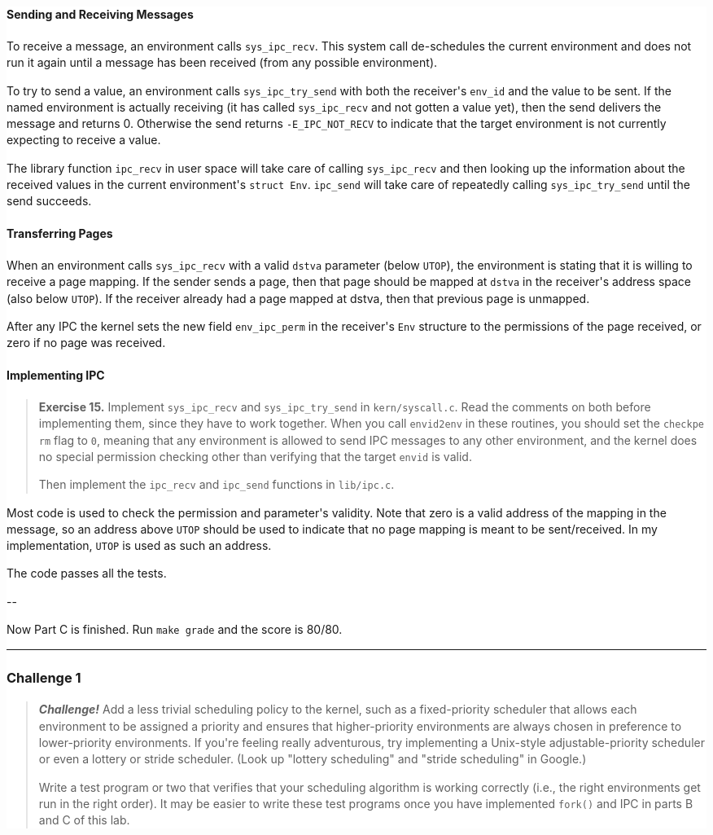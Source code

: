 #### Sending and Receiving Messages
To receive a message, an environment calls `sys_ipc_recv`. This system call de-schedules the current environment and does not run it again until a message has been received (from any possible environment).

To try to send a value, an environment calls `sys_ipc_try_send` with both the receiver's `env_id` and the value to be sent. If the named environment is actually receiving (it has called `sys_ipc_recv` and not gotten a value yet), then the send delivers the message and returns 0. Otherwise the send returns `-E_IPC_NOT_RECV` to indicate that the target environment is not currently expecting to receive a value. 

The library function `ipc_recv` in user space will take care of calling `sys_ipc_recv` and then looking up the information about the received values in the current environment's `struct Env`. `ipc_send` will take care of repeatedly calling `sys_ipc_try_send` until the send succeeds.

#### Transferring Pages
When an environment calls `sys_ipc_recv` with a valid `dstva` parameter (below `UTOP`), the environment is stating that it is willing to receive a page mapping. If the sender sends a page, then that page should be mapped at `dstva` in the receiver's address space (also below `UTOP`). If the receiver already had a page mapped at dstva, then that previous page is unmapped.

After any IPC the kernel sets the new field `env_ipc_perm` in the receiver's `Env` structure to the permissions of the page received, or zero if no page was received.

#### Implementing IPC
> **Exercise 15.** Implement `sys_ipc_recv` and `sys_ipc_try_send` in `kern/syscall.c`. Read the comments on both before implementing them, since they have to work together. When you call `envid2env` in these routines, you should set the `checkperm` flag to `0`, meaning that any environment is allowed to send IPC messages to any other environment, and the kernel does no special permission checking other than verifying that the target `envid` is valid.
> 
> Then implement the `ipc_recv` and `ipc_send` functions in `lib/ipc.c`.

Most code is used to check the permission and parameter's validity. Note that zero is a valid address of the mapping in the message, so an address above `UTOP` should be used to indicate that no page mapping is meant to be sent/received. In my implementation, `UTOP` is used as such an address.

The code passes all the tests.

--

Now Part C is finished. Run `make grade` and the score is 80/80.

---
### Challenge 1
> ***Challenge!*** Add a less trivial scheduling policy to the kernel, such as a fixed-priority scheduler that allows each environment to be assigned a priority and ensures that higher-priority environments are always chosen in preference to lower-priority environments. If you're feeling really adventurous, try implementing a Unix-style adjustable-priority scheduler or even a lottery or stride scheduler. (Look up "lottery scheduling" and "stride scheduling" in Google.)
> 
> Write a test program or two that verifies that your scheduling algorithm is working correctly (i.e., the right environments get run in the right order). It may be easier to write these test programs once you have implemented `fork()` and IPC in parts B and C of this lab.
